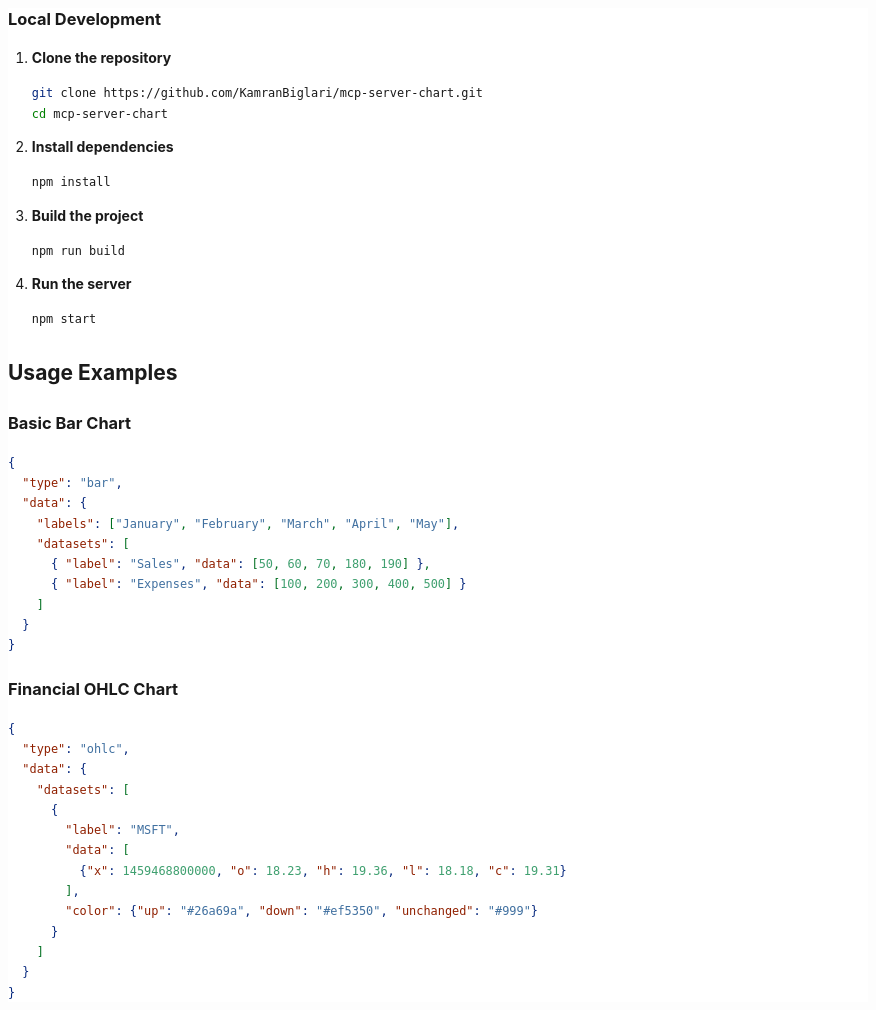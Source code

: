 ### Local Development

1. **Clone the repository**
   ```bash
   git clone https://github.com/KamranBiglari/mcp-server-chart.git
   cd mcp-server-chart
   ```

2. **Install dependencies**
   ```bash
   npm install
   ```

3. **Build the project**
   ```bash
   npm run build
   ```

4. **Run the server**
   ```bash
   npm start
   ```



## Usage Examples

### Basic Bar Chart
```json
{
  "type": "bar",
  "data": {
    "labels": ["January", "February", "March", "April", "May"],
    "datasets": [
      { "label": "Sales", "data": [50, 60, 70, 180, 190] },
      { "label": "Expenses", "data": [100, 200, 300, 400, 500] }
    ]
  }
}
```

### Financial OHLC Chart
```json
{
  "type": "ohlc",
  "data": {
    "datasets": [
      {
        "label": "MSFT",
        "data": [
          {"x": 1459468800000, "o": 18.23, "h": 19.36, "l": 18.18, "c": 19.31}
        ],
        "color": {"up": "#26a69a", "down": "#ef5350", "unchanged": "#999"}
      }
    ]
  }
}
```
